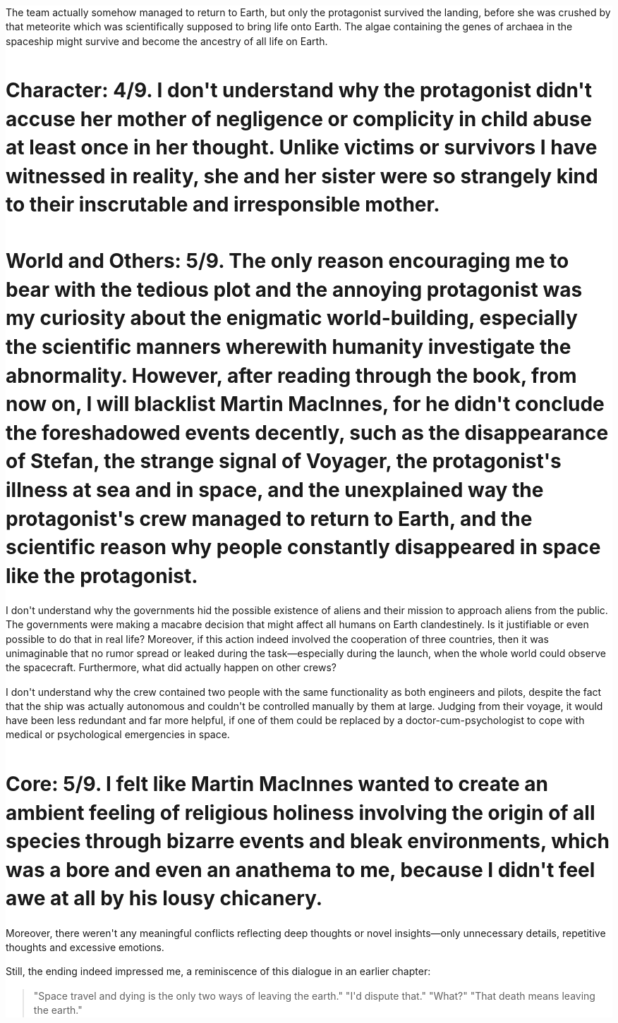 The team actually somehow managed to return to Earth, but only the protagonist survived the landing, before she was crushed by that meteorite which was scientifically supposed to bring life onto Earth. The algae containing the genes of archaea in the spaceship might survive and become the ancestry of all life on Earth.

# Character: 4/9. I don't understand why the protagonist didn't accuse her mother of negligence or complicity in child abuse at least once in her thought. Unlike victims or survivors I have witnessed in reality, she and her sister were so strangely kind to their inscrutable and irresponsible mother.


# World and Others: 5/9. The only reason encouraging me to bear with the tedious plot and the annoying protagonist was my curiosity about the enigmatic world-building, especially the scientific manners wherewith humanity investigate the abnormality. However, after reading through the book, from now on, I will blacklist Martin MacInnes, for he didn't conclude the foreshadowed events decently, such as the disappearance of Stefan, the strange signal of Voyager, the protagonist's illness at sea and in space, and the unexplained way the protagonist's crew managed to return to Earth, and the scientific reason why people constantly disappeared in space like the protagonist.
I don't understand why the governments hid the possible existence of aliens and their mission to approach aliens from the public. The governments were making a macabre decision that might affect all humans on Earth clandestinely. Is it justifiable or even possible to do that in real life?
Moreover, if this action indeed involved the cooperation of three countries, then it was unimaginable that no rumor spread or leaked during the task—especially during the launch, when the whole world could observe the spacecraft.
Furthermore, what did actually happen on other crews?

I don't understand why the crew contained two people with the same functionality as both engineers and pilots, despite the fact that the ship was actually autonomous and couldn't be controlled manually by them at large. Judging from their voyage, it would have been less redundant and far more helpful, if one of them could be replaced by a doctor-cum-psychologist to cope with medical or psychological emergencies in space.
# Core: 5/9. I felt like Martin MacInnes wanted to create an ambient feeling of religious holiness involving the origin of all species through bizarre events and bleak environments, which was a bore and even an anathema to me, because I didn't feel awe at all by his lousy chicanery.
Moreover, there weren't any meaningful conflicts reflecting deep thoughts or novel insights—only unnecessary details, repetitive thoughts and excessive emotions.

Still, the ending indeed impressed me, a reminiscence of this dialogue in an earlier chapter:
> "Space travel and dying is the only two ways of leaving the earth."
> "I'd dispute that."
> "What?"
> "That death means leaving the earth."
